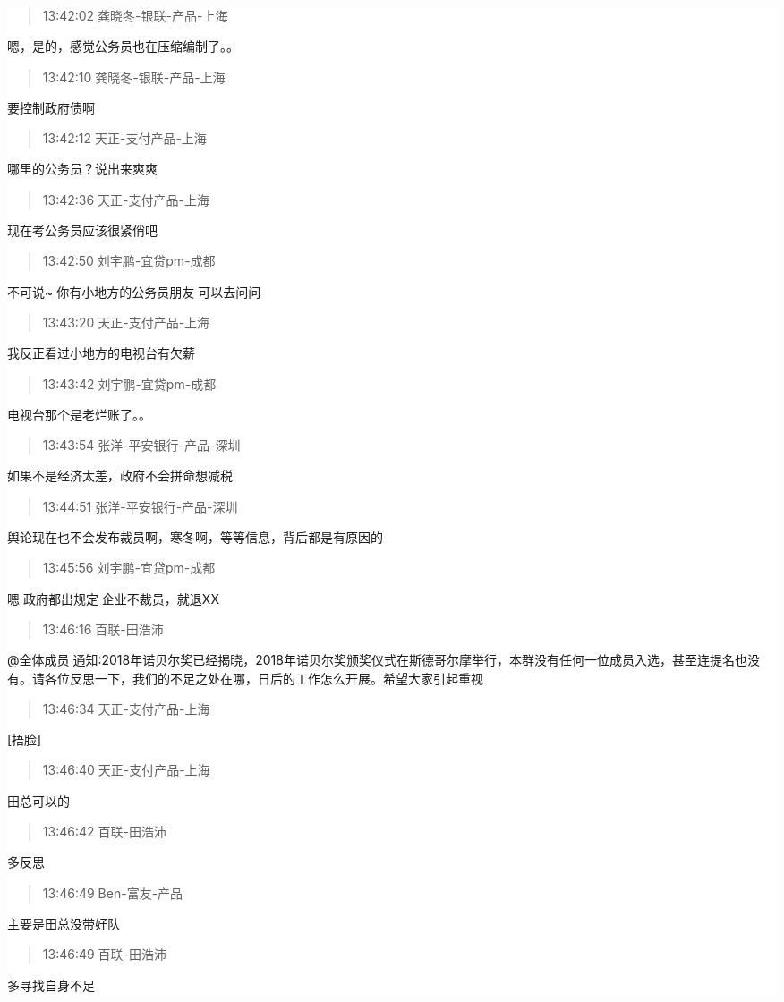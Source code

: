 > 13:42:02  龚晓冬-银联-产品-上海  
   
嗯，是的，感觉公务员也在压缩编制了。。  
   
> 13:42:10  龚晓冬-银联-产品-上海  
   
要控制政府债啊  
   
> 13:42:12  天正-支付产品-上海  
   
哪里的公务员？说出来爽爽  
   
> 13:42:36  天正-支付产品-上海  
   
现在考公务员应该很紧俏吧  
   
> 13:42:50  刘宇鹏-宜贷pm-成都  
   
不可说~  你有小地方的公务员朋友 可以去问问  
   
> 13:43:20  天正-支付产品-上海  
   
我反正看过小地方的电视台有欠薪  
   
> 13:43:42  刘宇鹏-宜贷pm-成都  
   
电视台那个是老烂账了。。  
   
> 13:43:54  张洋-平安银行-产品-深圳  
   
如果不是经济太差，政府不会拼命想减税  
   
> 13:44:51  张洋-平安银行-产品-深圳  
   
舆论现在也不会发布裁员啊，寒冬啊，等等信息，背后都是有原因的  
   
> 13:45:56  刘宇鹏-宜贷pm-成都  
   
嗯 政府都出规定   企业不裁员，就退XX  
   
> 13:46:16  百联-田浩沛  
   
@全体成员 通知:2018年诺贝尔奖已经揭晓，2018年诺贝尔奖颁奖仪式在斯德哥尔摩举行，本群没有任何一位成员入选，甚至连提名也没有。请各位反思一下，我们的不足之处在哪，日后的工作怎么开展。希望大家引起重视  
   
> 13:46:34  天正-支付产品-上海  
   
[捂脸]  
   
> 13:46:40  天正-支付产品-上海  
   
田总可以的  
   
> 13:46:42  百联-田浩沛  
   
多反思  
   
> 13:46:49  Ben-富友-产品  
   
主要是田总没带好队  
   
> 13:46:49  百联-田浩沛  
   
多寻找自身不足  
   